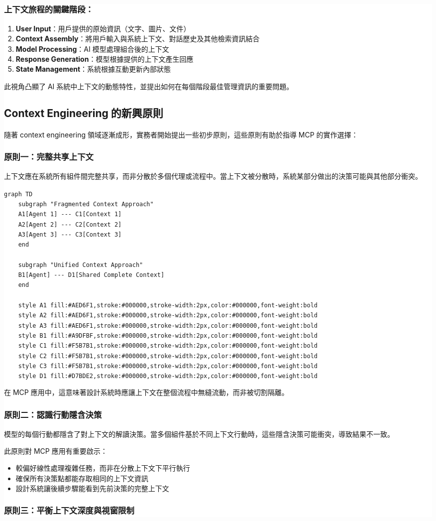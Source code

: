 ### 上下文旅程的關鍵階段：

1. **User Input**：用戶提供的原始資訊（文字、圖片、文件）
2. **Context Assembly**：將用戶輸入與系統上下文、對話歷史及其他檢索資訊結合
3. **Model Processing**：AI 模型處理組合後的上下文
4. **Response Generation**：模型根據提供的上下文產生回應
5. **State Management**：系統根據互動更新內部狀態

此視角凸顯了 AI 系統中上下文的動態特性，並提出如何在每個階段最佳管理資訊的重要問題。

## Context Engineering 的新興原則

隨著 context engineering 領域逐漸成形，實務者開始提出一些初步原則，這些原則有助於指導 MCP 的實作選擇：

### 原則一：完整共享上下文

上下文應在系統所有組件間完整共享，而非分散於多個代理或流程中。當上下文被分散時，系統某部分做出的決策可能與其他部分衝突。

```mermaid
graph TD
    subgraph "Fragmented Context Approach"
    A1[Agent 1] --- C1[Context 1]
    A2[Agent 2] --- C2[Context 2]
    A3[Agent 3] --- C3[Context 3]
    end
    
    subgraph "Unified Context Approach"
    B1[Agent] --- D1[Shared Complete Context]
    end
    
    style A1 fill:#AED6F1,stroke:#000000,stroke-width:2px,color:#000000,font-weight:bold
    style A2 fill:#AED6F1,stroke:#000000,stroke-width:2px,color:#000000,font-weight:bold
    style A3 fill:#AED6F1,stroke:#000000,stroke-width:2px,color:#000000,font-weight:bold
    style B1 fill:#A9DFBF,stroke:#000000,stroke-width:2px,color:#000000,font-weight:bold
    style C1 fill:#F5B7B1,stroke:#000000,stroke-width:2px,color:#000000,font-weight:bold
    style C2 fill:#F5B7B1,stroke:#000000,stroke-width:2px,color:#000000,font-weight:bold
    style C3 fill:#F5B7B1,stroke:#000000,stroke-width:2px,color:#000000,font-weight:bold
    style D1 fill:#D7BDE2,stroke:#000000,stroke-width:2px,color:#000000,font-weight:bold
```

在 MCP 應用中，這意味著設計系統時應讓上下文在整個流程中無縫流動，而非被切割隔離。

### 原則二：認識行動隱含決策

模型的每個行動都隱含了對上下文的解讀決策。當多個組件基於不同上下文行動時，這些隱含決策可能衝突，導致結果不一致。

此原則對 MCP 應用有重要啟示：
- 較偏好線性處理複雜任務，而非在分散上下文下平行執行
- 確保所有決策點都能存取相同的上下文資訊
- 設計系統讓後續步驟能看到先前決策的完整上下文

### 原則三：平衡上下文深度與視窗限制
